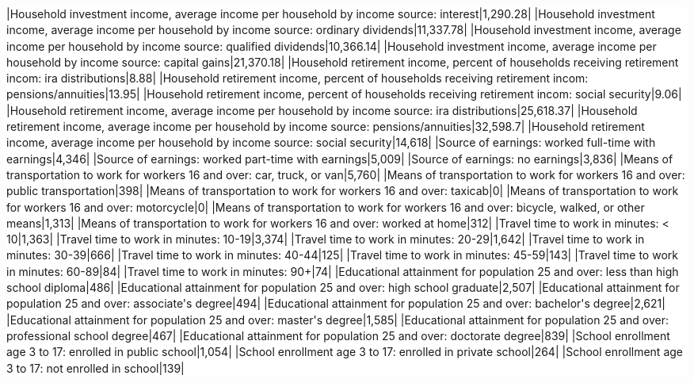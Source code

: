 |Household investment income, average income per household by income source: interest|1,290.28|
|Household investment income, average income per household by income source: ordinary dividends|11,337.78|
|Household investment income, average income per household by income source: qualified dividends|10,366.14|
|Household investment income, average income per household by income source: capital gains|21,370.18|
|Household retirement income, percent of households receiving retirement incom: ira distributions|8.88|
|Household retirement income, percent of households receiving retirement incom: pensions/annuities|13.95|
|Household retirement income, percent of households receiving retirement incom: social security|9.06|
|Household retirement income, average income per household by income source: ira distributions|25,618.37|
|Household retirement income, average income per household by income source: pensions/annuities|32,598.7|
|Household retirement income, average income per household by income source: social security|14,618|
|Source of earnings: worked full-time with earnings|4,346|
|Source of earnings: worked part-time with earnings|5,009|
|Source of earnings: no earnings|3,836|
|Means of transportation to work for workers 16 and over: car, truck, or van|5,760|
|Means of transportation to work for workers 16 and over: public transportation|398|
|Means of transportation to work for workers 16 and over: taxicab|0|
|Means of transportation to work for workers 16 and over: motorcycle|0|
|Means of transportation to work for workers 16 and over: bicycle, walked, or other means|1,313|
|Means of transportation to work for workers 16 and over: worked at home|312|
|Travel time to work in minutes: < 10|1,363|
|Travel time to work in minutes: 10-19|3,374|
|Travel time to work in minutes: 20-29|1,642|
|Travel time to work in minutes: 30-39|666|
|Travel time to work in minutes: 40-44|125|
|Travel time to work in minutes: 45-59|143|
|Travel time to work in minutes: 60-89|84|
|Travel time to work in minutes: 90+|74|
|Educational attainment for population 25 and over: less than high school diploma|486|
|Educational attainment for population 25 and over: high school graduate|2,507|
|Educational attainment for population 25 and over: associate's degree|494|
|Educational attainment for population 25 and over: bachelor's degree|2,621|
|Educational attainment for population 25 and over: master's degree|1,585|
|Educational attainment for population 25 and over: professional school degree|467|
|Educational attainment for population 25 and over: doctorate degree|839|
|School enrollment age 3 to 17: enrolled in public school|1,054|
|School enrollment age 3 to 17: enrolled in private school|264|
|School enrollment age 3 to 17: not enrolled in school|139|
